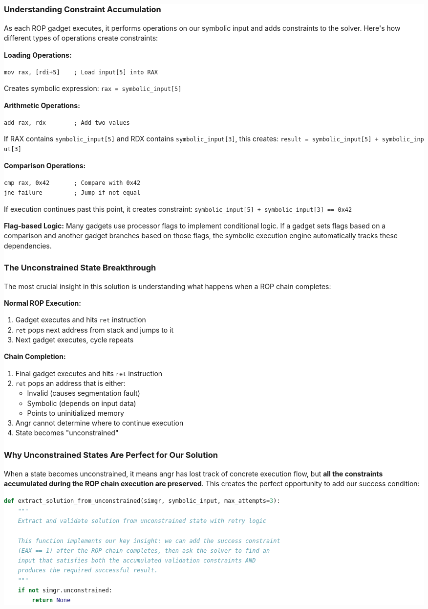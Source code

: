 ### Understanding Constraint Accumulation

As each ROP gadget executes, it performs operations on our symbolic input and adds constraints to the solver. Here's how different types of operations create constraints:

**Loading Operations:**
```assembly
mov rax, [rdi+5]    ; Load input[5] into RAX
```
Creates symbolic expression: `rax = symbolic_input[5]`

**Arithmetic Operations:**
```assembly
add rax, rdx        ; Add two values
```
If RAX contains `symbolic_input[5]` and RDX contains `symbolic_input[3]`, this creates: `result = symbolic_input[5] + symbolic_input[3]`

**Comparison Operations:**
```assembly
cmp rax, 0x42       ; Compare with 0x42
jne failure         ; Jump if not equal
```
If execution continues past this point, it creates constraint: `symbolic_input[5] + symbolic_input[3] == 0x42`

**Flag-based Logic:**
Many gadgets use processor flags to implement conditional logic. If a gadget sets flags based on a comparison and another gadget branches based on those flags, the symbolic execution engine automatically tracks these dependencies.

### The Unconstrained State Breakthrough

The most crucial insight in this solution is understanding what happens when a ROP chain completes:

**Normal ROP Execution:**
1. Gadget executes and hits `ret` instruction
2. `ret` pops next address from stack and jumps to it
3. Next gadget executes, cycle repeats

**Chain Completion:**
1. Final gadget executes and hits `ret` instruction  
2. `ret` pops an address that is either:
   - Invalid (causes segmentation fault)
   - Symbolic (depends on input data)
   - Points to uninitialized memory
3. Angr cannot determine where to continue execution
4. State becomes "unconstrained"

### Why Unconstrained States Are Perfect for Our Solution

When a state becomes unconstrained, it means angr has lost track of concrete execution flow, but **all the constraints accumulated during the ROP chain execution are preserved**. This creates the perfect opportunity to add our success condition:

```python
def extract_solution_from_unconstrained(simgr, symbolic_input, max_attempts=3):
    """
    Extract and validate solution from unconstrained state with retry logic

    This function implements our key insight: we can add the success constraint
    (EAX == 1) after the ROP chain completes, then ask the solver to find an
    input that satisfies both the accumulated validation constraints AND
    produces the required successful result.
    """
    if not simgr.unconstrained:
        return None

```